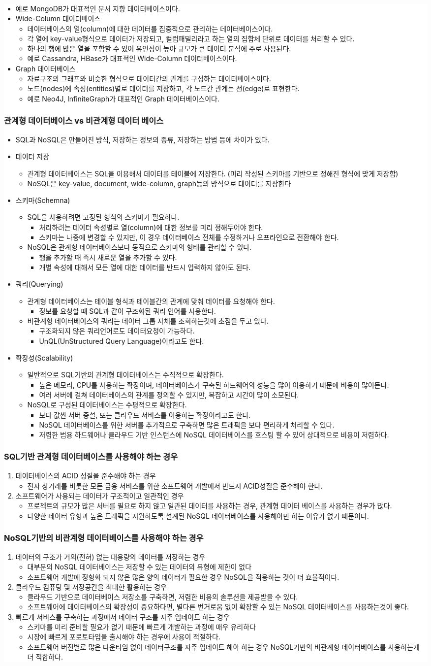   * 예로 MongoDB가 대표적인 문서 지향 데이터베이스이다.
* Wide-Column 데이터베이스
  * 데이터베이스의 열(column)에 대한 데이터를 집중적으로 관리하는 데이터베이스이다.
  * 각 열에 key-value형식으로 데이터가 저장되고, 컬럼패밀리라고 하는 열의 집합체 단위로 데이터를 처리할 수 있다.
  * 하나의 행에 많은 열을 포함할 수 있어 유연성이 높아 규모가 큰 데이터 분석에 주로 사용된다.
  * 예로 Cassandra, HBase가 대표적인 Wide-Column 데이터베이스이다.
* Graph 데이터베이스
  * 자료구조의 그래프와 비슷한 형식으로 데이터간의 관계를 구성하는 데이터베이스이다.
  * 노드(nodes)에 속성(entities)별로 데이터를 저장하고, 각 노드간 관계는 선(edge)로 표현한다.
  * 예로 Neo4J, InfiniteGraph가 대표적인 Graph 데이터베이스이다.

### 관계형 데이터베이스 vs 비관계형 데이터 베이스
* SQL과 NoSQL은 만들어진 방식, 저장하는 정보의 종류, 저장하는 방법 등에 차이가 있다.

* 데이터 저장
  * 관계형 데이터베이스는 SQL을 이용해서 데이터를 테이블에 저장한다. (미리 작성된 스키마를 기반으로 정해진 형식에 맞게 저장함)
  * NoSQL은 key-value, document, wide-column, graph등의 방식으로 데이터를 저장한다
* 스키마(Schemna)
  * SQL을 사용하려면 고정된 형식의 스키마가 필요하다. 
    * 처리하려는 데이터 속셩별로 열(column)에 대한 정보를 미리 정해두어야 한다. 
    * 스키마는 나중에 변경할 수 있지만, 이 경우 데이터베이스 전체를 수정하거나 오프라인으로 전환해야 한다.
  * NoSQL은 관계형 데이터베이스보다 동적으로 스키마의 형태를 관리할 수 있다.
    * 행을 추가할 때 즉시 새로운 열을 추가할 수 있다.
    * 개별 속성에 대해서 모든 열에 대한 데이터를 반드시 입력하지 않아도 된다.
* 쿼리(Querying)
  * 관계형 데이터베이스는 테이블 형식과 테이블간의 관계에 맞춰 데이터를 요청해야 한다.
    * 정보를 요청할 때 SQL과 같이 구조화된 쿼리 언어를 사용한다.
  * 비관계형 데이터베이스의 쿼리는 데이터 그룹 자체를 조회하는것에 초점을 두고 있다.
    * 구조화되지 않은 쿼리언어로도 데이터요청이 가능하다.
    * UnQL(UnStructured Query Language)이라고도 한다.
* 확장성(Scalability)
  * 일반적으로 SQL기반의 관계형 데이터베이스는 수직적으로 확장한다.
    * 높은 메모리, CPU를 사용하는 확장이며, 데이터베이스가 구축된 하드웨어의 성능을 많이 이용하기 때문에 비용이 많이든다.
    * 여러 서버에 걸쳐 데이터베이스의 관계를 정의할 수 있지만, 복잡하고 시간이 많이 소모된다.
  * NoSQL로 구성된 데이터베이스는 수평적으로 확장한다.
    * 보다 값싼 서버 증설, 또는 클라우드 서비스를 이용하는 확장이라고도 한다.
    * NoSQL 데이터베이스를 위한 서버를 추가적으로 구축하면 많은 트래픽을 보다 편리하게 처리할 수 있다.
    * 저렴한 범용 하드웨어나 클라우드 기반 인스턴스에 NoSQL 데이터베이스를 호스팅 할 수 있어 상대적으로 비용이 저렴하다.

### SQL기반 관계형 데이터베이스를 사용해야 하는 경우
1. 데이터베이스의 ACID 성질을 준수해야 하는 경우
   * 전자 상거래를 비롯한 모든 금융 서비스를 위한 소프트웨어 개발에서 반드시 ACID성질을 준수해야 한다.
2. 소프트웨어가 사용되는 데이터가 구조적이고 일관적인 경우
   * 프로젝트의 규모가 많은 서버를 필요로 하지 않고 일관된 데이터를 사용하는 경우, 관계형 데이터 베이스를 사용하는 경우가 많다.
   * 다양한 데이터 유형과 높은 트래픽을 지원하도록 설계된 NoSQL 데이터베이스를 사용해야만 하는 이유가 없기 때문이다.

### NoSQL기반의 비관계형 데이터베이스를 사용해야 하는 경우
1. 데이터의 구조가 거의(전혀) 없는 대용량의 데이터를 저장하는 경우
   * 대부분의 NoSQL 데이터베이스는 저장할 수 있는 데이터의 유형에 제한이 없다
   * 소프트웨어 개발에 정형화 되지 않은 많은 양의 데이터가 필요한 경우 NoSQL을 적용하는 것이 더 효율적이다.
2. 클라우드 컴퓨팅 및 저장공간을 최대한 활용하는 경우
   * 클라우드 기반으로 데이터베이스 저장소를 구축하면, 저렴한 비용의 솔루션을 제공받을 수 있다.
   * 소프트웨어에 데이터베이스의 확장성이 중요하다면, 별다른 번거로움 없이 확장할 수 있는 NoSQL 데이터베이스를 사용하는것이 좋다.
3. 빠르게 서비스를 구축하는 과정에서 데이터 구조를 자주 업데이트 하는 경우
   * 스키마를 미리 준비할 필요가 없기 때문에 빠르게 개발하는 과정에 매우 유리하다
   * 시장에 빠르게 포로토타입을 출시해야 하는 경우에 사용이 적절하다.
   * 소프트웨어 버전별로 많은 다운타임 없이 데이터구조를 자주 업데이트 해야 하는 경우 NoSQL기반의 비관계형 데이터베이스를 사용하는게 더 적합하다.
